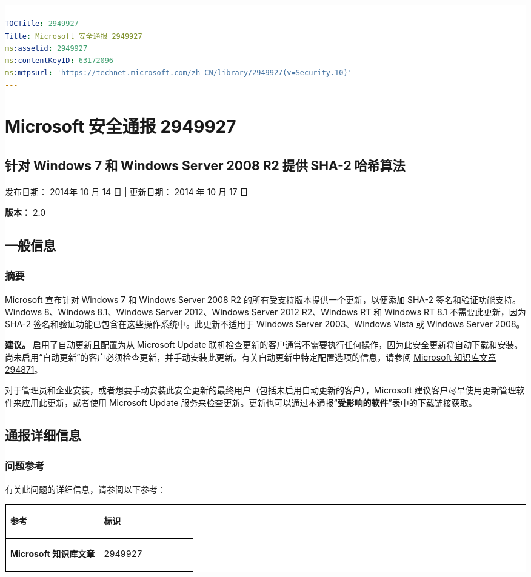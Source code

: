 ```yaml
---
TOCTitle: 2949927
Title: Microsoft 安全通报 2949927
ms:assetid: 2949927
ms:contentKeyID: 63172096
ms:mtpsurl: 'https://technet.microsoft.com/zh-CN/library/2949927(v=Security.10)'
---
```



Microsoft 安全通报 2949927
==========================

针对 Windows 7 和 Windows Server 2008 R2 提供 SHA-2 哈希算法
------------------------------------------------------------

发布日期： 2014年 10 月 14 日 | 更新日期： 2014 年 10 月 17 日

**版本：** 2.0

一般信息
--------

### 摘要

Microsoft 宣布针对 Windows 7 和 Windows Server 2008 R2 的所有受支持版本提供一个更新，以便添加 SHA-2 签名和验证功能支持。Windows 8、Windows 8.1、Windows Server 2012、Windows Server 2012 R2、Windows RT 和 Windows RT 8.1 不需要此更新，因为 SHA-2 签名和验证功能已包含在这些操作系统中。此更新不适用于 Windows Server 2003、Windows Vista 或 Windows Server 2008。

**建议。** 启用了自动更新且配置为从 Microsoft Update 联机检查更新的客户通常不需要执行任何操作，因为此安全更新将自动下载和安装。尚未启用“自动更新”的客户必须检查更新，并手动安装此更新。有关自动更新中特定配置选项的信息，请参阅 [Microsoft 知识库文章 294871](https://support.microsoft.com/kb/294871)。

对于管理员和企业安装，或者想要手动安装此安全更新的最终用户（包括未启用自动更新的客户），Microsoft 建议客户尽早使用更新管理软件来应用此更新，或者使用 [Microsoft Update](https://go.microsoft.com/fwlink/?linkid=40747) 服务来检查更新。更新也可以通过本通报“**受影响的软件**”表中的下载链接获取。

通报详细信息
------------

### 问题参考

有关此问题的详细信息，请参阅以下参考：

<p></p>
<table style="border:1px solid black;">
<colgroup>
<col width="50%" />
<col width="50%" />
</colgroup>
<tbody>
<tr class="odd">
<td style="border:1px solid black;"><p><strong>参考</strong></p></td>
<td style="border:1px solid black;"><p><strong>标识</strong></p></td>
</tr>  
<tr class="even">
<td style="border:1px solid black;"><p><strong>Microsoft 知识库文章</strong></p></td>
<td style="border:1px solid black;"><p><a href="https://support.microsoft.com/kb/2949927">2949927</a> </p></td>
</tr>  
</tbody>  
</table>
<p></p>
  